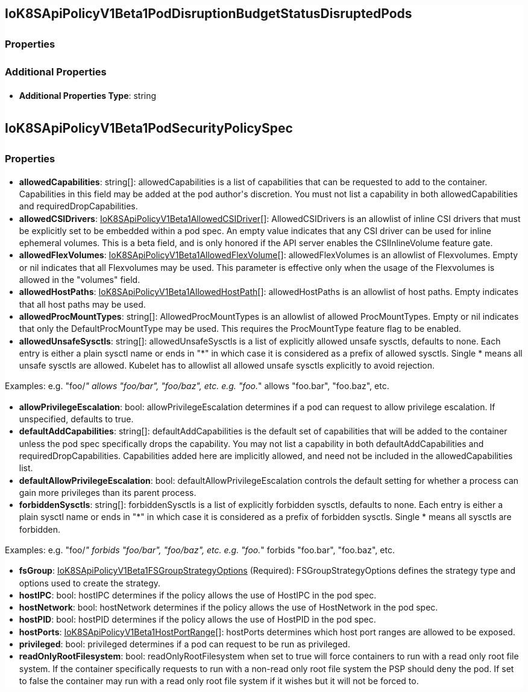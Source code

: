 ## IoK8SApiPolicyV1Beta1PodDisruptionBudgetStatusDisruptedPods
### Properties
### Additional Properties
* **Additional Properties Type**: string

## IoK8SApiPolicyV1Beta1PodSecurityPolicySpec
### Properties
* **allowedCapabilities**: string[]: allowedCapabilities is a list of capabilities that can be requested to add to the container. Capabilities in this field may be added at the pod author's discretion. You must not list a capability in both allowedCapabilities and requiredDropCapabilities.
* **allowedCSIDrivers**: [IoK8SApiPolicyV1Beta1AllowedCSIDriver](#iok8sapipolicyv1beta1allowedcsidriver)[]: AllowedCSIDrivers is an allowlist of inline CSI drivers that must be explicitly set to be embedded within a pod spec. An empty value indicates that any CSI driver can be used for inline ephemeral volumes. This is a beta field, and is only honored if the API server enables the CSIInlineVolume feature gate.
* **allowedFlexVolumes**: [IoK8SApiPolicyV1Beta1AllowedFlexVolume](#iok8sapipolicyv1beta1allowedflexvolume)[]: allowedFlexVolumes is an allowlist of Flexvolumes.  Empty or nil indicates that all Flexvolumes may be used.  This parameter is effective only when the usage of the Flexvolumes is allowed in the "volumes" field.
* **allowedHostPaths**: [IoK8SApiPolicyV1Beta1AllowedHostPath](#iok8sapipolicyv1beta1allowedhostpath)[]: allowedHostPaths is an allowlist of host paths. Empty indicates that all host paths may be used.
* **allowedProcMountTypes**: string[]: AllowedProcMountTypes is an allowlist of allowed ProcMountTypes. Empty or nil indicates that only the DefaultProcMountType may be used. This requires the ProcMountType feature flag to be enabled.
* **allowedUnsafeSysctls**: string[]: allowedUnsafeSysctls is a list of explicitly allowed unsafe sysctls, defaults to none. Each entry is either a plain sysctl name or ends in "*" in which case it is considered as a prefix of allowed sysctls. Single * means all unsafe sysctls are allowed. Kubelet has to allowlist all allowed unsafe sysctls explicitly to avoid rejection.

Examples: e.g. "foo/*" allows "foo/bar", "foo/baz", etc. e.g. "foo.*" allows "foo.bar", "foo.baz", etc.
* **allowPrivilegeEscalation**: bool: allowPrivilegeEscalation determines if a pod can request to allow privilege escalation. If unspecified, defaults to true.
* **defaultAddCapabilities**: string[]: defaultAddCapabilities is the default set of capabilities that will be added to the container unless the pod spec specifically drops the capability.  You may not list a capability in both defaultAddCapabilities and requiredDropCapabilities. Capabilities added here are implicitly allowed, and need not be included in the allowedCapabilities list.
* **defaultAllowPrivilegeEscalation**: bool: defaultAllowPrivilegeEscalation controls the default setting for whether a process can gain more privileges than its parent process.
* **forbiddenSysctls**: string[]: forbiddenSysctls is a list of explicitly forbidden sysctls, defaults to none. Each entry is either a plain sysctl name or ends in "*" in which case it is considered as a prefix of forbidden sysctls. Single * means all sysctls are forbidden.

Examples: e.g. "foo/*" forbids "foo/bar", "foo/baz", etc. e.g. "foo.*" forbids "foo.bar", "foo.baz", etc.
* **fsGroup**: [IoK8SApiPolicyV1Beta1FSGroupStrategyOptions](#iok8sapipolicyv1beta1fsgroupstrategyoptions) (Required): FSGroupStrategyOptions defines the strategy type and options used to create the strategy.
* **hostIPC**: bool: hostIPC determines if the policy allows the use of HostIPC in the pod spec.
* **hostNetwork**: bool: hostNetwork determines if the policy allows the use of HostNetwork in the pod spec.
* **hostPID**: bool: hostPID determines if the policy allows the use of HostPID in the pod spec.
* **hostPorts**: [IoK8SApiPolicyV1Beta1HostPortRange](#iok8sapipolicyv1beta1hostportrange)[]: hostPorts determines which host port ranges are allowed to be exposed.
* **privileged**: bool: privileged determines if a pod can request to be run as privileged.
* **readOnlyRootFilesystem**: bool: readOnlyRootFilesystem when set to true will force containers to run with a read only root file system.  If the container specifically requests to run with a non-read only root file system the PSP should deny the pod. If set to false the container may run with a read only root file system if it wishes but it will not be forced to.